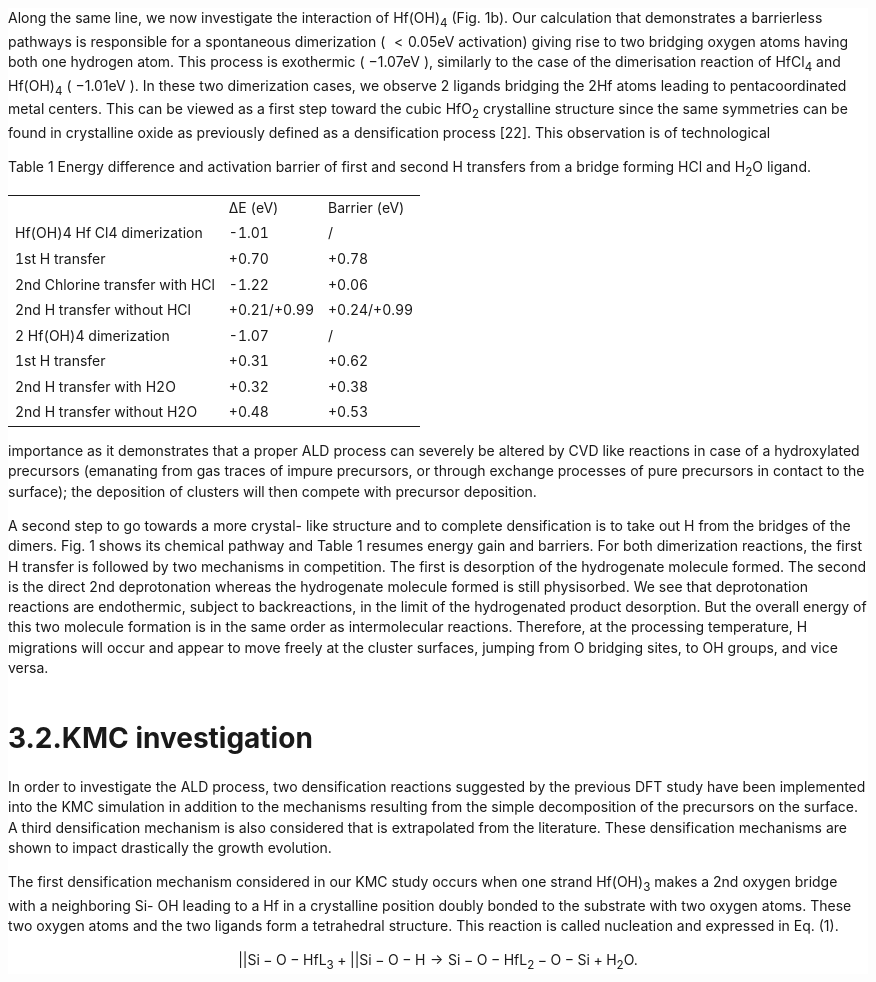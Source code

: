 Along the same line, we now investigate the interaction of  $\mathrm{Hf(OH)_4}$  (Fig. 1b). Our calculation that demonstrates a barrierless pathways is responsible for a spontaneous dimerization ( $< 0.05\mathrm{eV}$  activation) giving rise to two bridging oxygen atoms having both one hydrogen atom. This process is exothermic ( $- 1.07\mathrm{eV}$ ), similarly to the case of the dimerisation reaction of  $\mathrm{HfCl_4}$  and  $\mathrm{Hf(OH)_4}$  ( $- 1.01\mathrm{eV}$ ). In these two dimerization cases, we observe 2 ligands bridging the 2Hf atoms leading to pentacoordinated metal centers. This can be viewed as a first step toward the cubic  $\mathrm{HfO_2}$  crystalline structure since the same symmetries can be found in crystalline oxide as previously defined as a densification process [22]. This observation is of technological

Table 1 Energy difference and activation barrier of first and second H transfers from a bridge forming HCl and  $\mathrm{H}_2\mathrm{O}$  ligand.  

<table><tr><td></td><td>ΔE (eV)</td><td>Barrier (eV)</td></tr><tr><td>Hf(OH)4 Hf Cl4 dimerization</td><td>-1.01</td><td>/</td></tr><tr><td>1st H transfer</td><td>+0.70</td><td>+0.78</td></tr><tr><td>2nd Chlorine transfer with HCl</td><td>-1.22</td><td>+0.06</td></tr><tr><td>2nd H transfer without HCl</td><td>+0.21/+0.99</td><td>+0.24/+0.99</td></tr><tr><td>2 Hf(OH)4 dimerization</td><td>-1.07</td><td>/</td></tr><tr><td>1st H transfer</td><td>+0.31</td><td>+0.62</td></tr><tr><td>2nd H transfer with H2O</td><td>+0.32</td><td>+0.38</td></tr><tr><td>2nd H transfer without H2O</td><td>+0.48</td><td>+0.53</td></tr></table>

importance as it demonstrates that a proper ALD process can severely be altered by CVD like reactions in case of a hydroxylated precursors (emanating from gas traces of impure precursors, or through exchange processes of pure precursors in contact to the surface); the deposition of clusters will then compete with precursor deposition.

A second step to go towards a more crystal- like structure and to complete densification is to take out H from the bridges of the dimers. Fig. 1 shows its chemical pathway and Table 1 resumes energy gain and barriers. For both dimerization reactions, the first H transfer is followed by two mechanisms in competition. The first is desorption of the hydrogenate molecule formed. The second is the direct 2nd deprotonation whereas the hydrogenate molecule formed is still physisorbed. We see that deprotonation reactions are endothermic, subject to backreactions, in the limit of the hydrogenated product desorption. But the overall energy of this two molecule formation is in the same order as intermolecular reactions. Therefore, at the processing temperature, H migrations will occur and appear to move freely at the cluster surfaces, jumping from O bridging sites, to OH groups, and vice versa.

# 3.2.KMC investigation

In order to investigate the ALD process, two densification reactions suggested by the previous DFT study have been implemented into the KMC simulation in addition to the mechanisms resulting from the simple decomposition of the precursors on the surface. A third densification mechanism is also considered that is extrapolated from the literature. These densification mechanisms are shown to impact drastically the growth evolution.

The first densification mechanism considered in our KMC study occurs when one strand  $\mathrm{Hf(OH)_3}$  makes a 2nd oxygen bridge with a neighboring Si- OH leading to a Hf in a crystalline position doubly bonded to the substrate with two oxygen atoms. These two oxygen atoms and the two ligands form a tetrahedral structure. This reaction is called nucleation and expressed in Eq. (1).

$$
||\mathrm{Si} - \mathrm{O} - \mathrm{HfL}_3 + ||\mathrm{Si} - \mathrm{O} - \mathrm{H}\rightarrow \mathrm{Si} - \mathrm{O} - \mathrm{HfL}_2 - \mathrm{O} - \mathrm{Si} + \mathrm{H}_2\mathrm{O}. \tag{1}
$$
